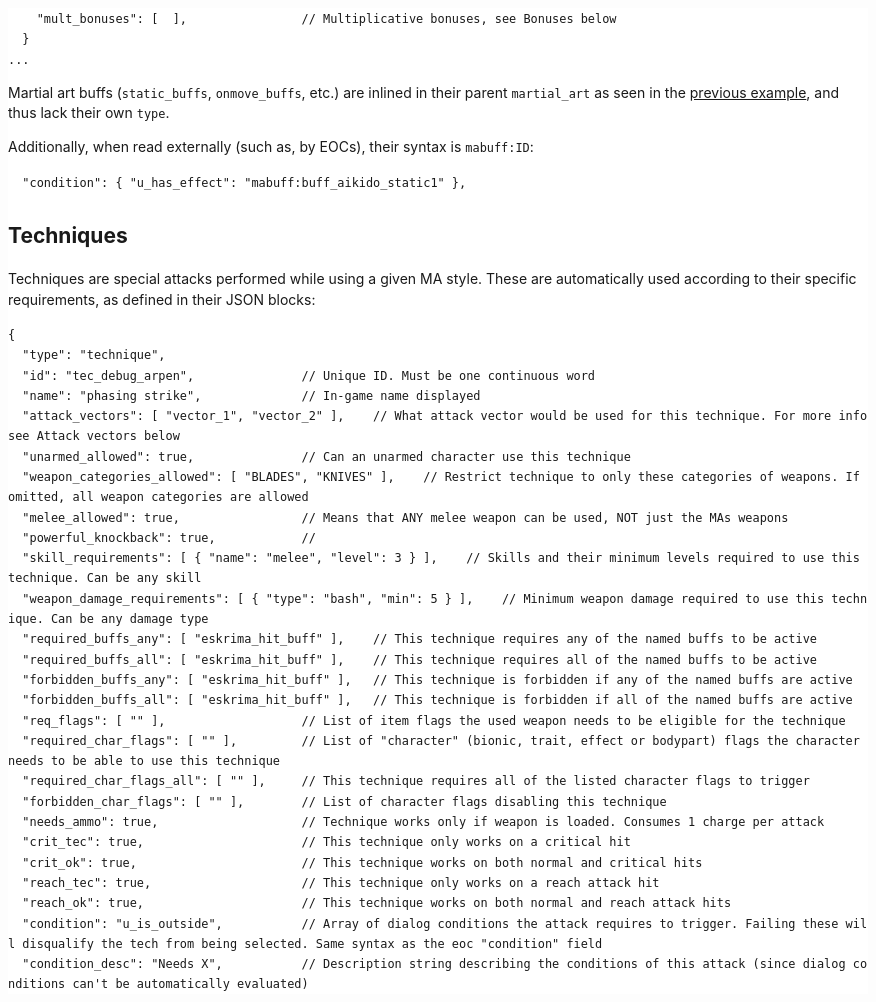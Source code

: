 ```jsonc
    "mult_bonuses": [  ],                // Multiplicative bonuses, see Bonuses below
  }
...
```

Martial art buffs (`static_buffs`, `onmove_buffs`, etc.) are inlined in their parent `martial_art` as seen in the [previous example](MARTIALART_JSON.md#martial-arts), and thus lack their own `type`.

Additionally, when read externally (such as, by EOCs), their syntax is `mabuff:ID`:

```jsonc
  "condition": { "u_has_effect": "mabuff:buff_aikido_static1" },
```


## Techniques

Techniques are special attacks performed while using a given MA style.  These are automatically used according to their specific requirements, as defined in their JSON blocks:

```jsonc
{
  "type": "technique",
  "id": "tec_debug_arpen",               // Unique ID. Must be one continuous word
  "name": "phasing strike",              // In-game name displayed
  "attack_vectors": [ "vector_1", "vector_2" ],    // What attack vector would be used for this technique. For more info see Attack vectors below
  "unarmed_allowed": true,               // Can an unarmed character use this technique
  "weapon_categories_allowed": [ "BLADES", "KNIVES" ],    // Restrict technique to only these categories of weapons. If omitted, all weapon categories are allowed
  "melee_allowed": true,                 // Means that ANY melee weapon can be used, NOT just the MAs weapons
  "powerful_knockback": true,            //
  "skill_requirements": [ { "name": "melee", "level": 3 } ],    // Skills and their minimum levels required to use this technique. Can be any skill
  "weapon_damage_requirements": [ { "type": "bash", "min": 5 } ],    // Minimum weapon damage required to use this technique. Can be any damage type
  "required_buffs_any": [ "eskrima_hit_buff" ],    // This technique requires any of the named buffs to be active
  "required_buffs_all": [ "eskrima_hit_buff" ],    // This technique requires all of the named buffs to be active
  "forbidden_buffs_any": [ "eskrima_hit_buff" ],   // This technique is forbidden if any of the named buffs are active
  "forbidden_buffs_all": [ "eskrima_hit_buff" ],   // This technique is forbidden if all of the named buffs are active
  "req_flags": [ "" ],                   // List of item flags the used weapon needs to be eligible for the technique
  "required_char_flags": [ "" ],         // List of "character" (bionic, trait, effect or bodypart) flags the character needs to be able to use this technique
  "required_char_flags_all": [ "" ],     // This technique requires all of the listed character flags to trigger
  "forbidden_char_flags": [ "" ],        // List of character flags disabling this technique
  "needs_ammo": true,                    // Technique works only if weapon is loaded. Consumes 1 charge per attack 
  "crit_tec": true,                      // This technique only works on a critical hit
  "crit_ok": true,                       // This technique works on both normal and critical hits
  "reach_tec": true,                     // This technique only works on a reach attack hit
  "reach_ok": true,                      // This technique works on both normal and reach attack hits
  "condition": "u_is_outside",           // Array of dialog conditions the attack requires to trigger. Failing these will disqualify the tech from being selected. Same syntax as the eoc "condition" field
  "condition_desc": "Needs X",           // Description string describing the conditions of this attack (since dialog conditions can't be automatically evaluated)       
```